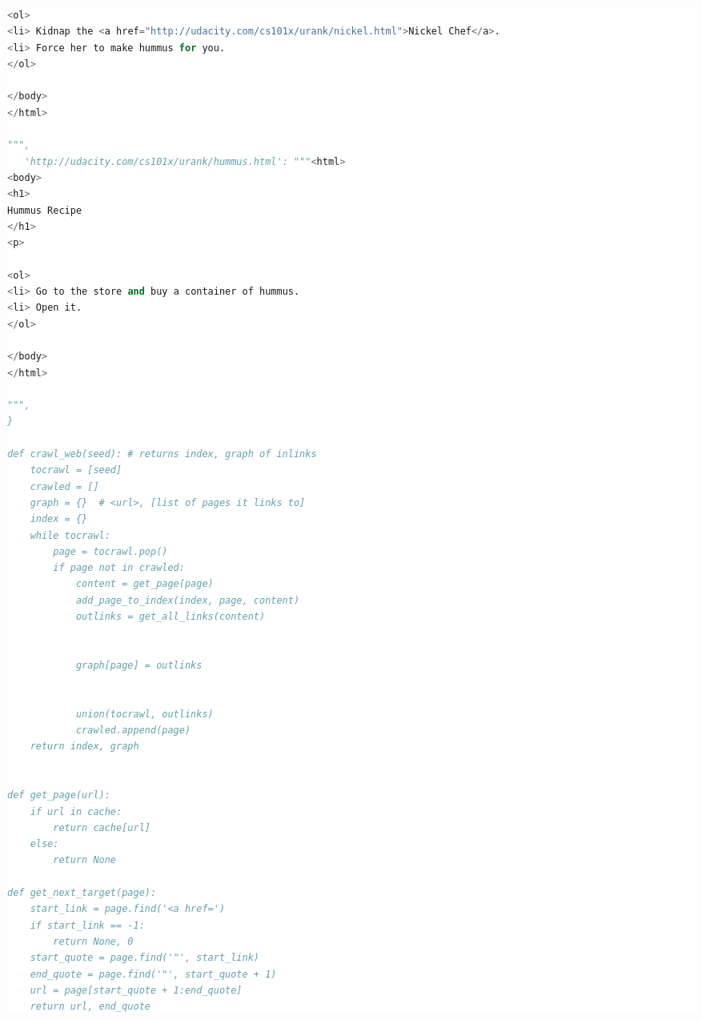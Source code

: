 ```python
<ol>
<li> Kidnap the <a href="http://udacity.com/cs101x/urank/nickel.html">Nickel Chef</a>.
<li> Force her to make hummus for you.
</ol>

</body>
</html>

""", 
   'http://udacity.com/cs101x/urank/hummus.html': """<html>
<body>
<h1>
Hummus Recipe
</h1>
<p>

<ol>
<li> Go to the store and buy a container of hummus.
<li> Open it.
</ol>

</body>
</html>

""", 
}

def crawl_web(seed): # returns index, graph of inlinks
    tocrawl = [seed]
    crawled = []
    graph = {}  # <url>, [list of pages it links to]
    index = {} 
    while tocrawl: 
        page = tocrawl.pop()
        if page not in crawled:
            content = get_page(page)
            add_page_to_index(index, page, content)
            outlinks = get_all_links(content)
            
            
            graph[page] = outlinks
            
            
            union(tocrawl, outlinks)
            crawled.append(page)
    return index, graph


def get_page(url):
    if url in cache:
        return cache[url]
    else:
        return None
    
def get_next_target(page):
    start_link = page.find('<a href=')
    if start_link == -1: 
        return None, 0
    start_quote = page.find('"', start_link)
    end_quote = page.find('"', start_quote + 1)
    url = page[start_quote + 1:end_quote]
    return url, end_quote

```